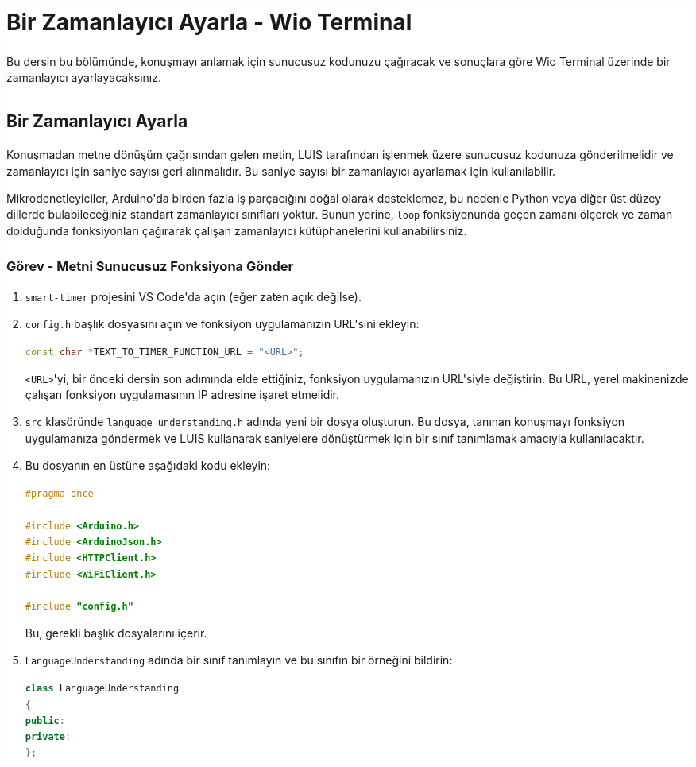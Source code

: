 
# Bir Zamanlayıcı Ayarla - Wio Terminal

Bu dersin bu bölümünde, konuşmayı anlamak için sunucusuz kodunuzu çağıracak ve sonuçlara göre Wio Terminal üzerinde bir zamanlayıcı ayarlayacaksınız.

## Bir Zamanlayıcı Ayarla

Konuşmadan metne dönüşüm çağrısından gelen metin, LUIS tarafından işlenmek üzere sunucusuz kodunuza gönderilmelidir ve zamanlayıcı için saniye sayısı geri alınmalıdır. Bu saniye sayısı bir zamanlayıcı ayarlamak için kullanılabilir.

Mikrodenetleyiciler, Arduino'da birden fazla iş parçacığını doğal olarak desteklemez, bu nedenle Python veya diğer üst düzey dillerde bulabileceğiniz standart zamanlayıcı sınıfları yoktur. Bunun yerine, `loop` fonksiyonunda geçen zamanı ölçerek ve zaman dolduğunda fonksiyonları çağırarak çalışan zamanlayıcı kütüphanelerini kullanabilirsiniz.

### Görev - Metni Sunucusuz Fonksiyona Gönder

1. `smart-timer` projesini VS Code'da açın (eğer zaten açık değilse).

1. `config.h` başlık dosyasını açın ve fonksiyon uygulamanızın URL'sini ekleyin:

    ```cpp
    const char *TEXT_TO_TIMER_FUNCTION_URL = "<URL>";
    ```

    `<URL>`'yi, bir önceki dersin son adımında elde ettiğiniz, fonksiyon uygulamanızın URL'siyle değiştirin. Bu URL, yerel makinenizde çalışan fonksiyon uygulamasının IP adresine işaret etmelidir.

1. `src` klasöründe `language_understanding.h` adında yeni bir dosya oluşturun. Bu dosya, tanınan konuşmayı fonksiyon uygulamanıza göndermek ve LUIS kullanarak saniyelere dönüştürmek için bir sınıf tanımlamak amacıyla kullanılacaktır.

1. Bu dosyanın en üstüne aşağıdaki kodu ekleyin:

    ```cpp
    #pragma once
    
    #include <Arduino.h>
    #include <ArduinoJson.h>
    #include <HTTPClient.h>
    #include <WiFiClient.h>
    
    #include "config.h"
    ```

    Bu, gerekli başlık dosyalarını içerir.

1. `LanguageUnderstanding` adında bir sınıf tanımlayın ve bu sınıfın bir örneğini bildirin:

    ```cpp
    class LanguageUnderstanding
    {
    public:
    private:
    };
